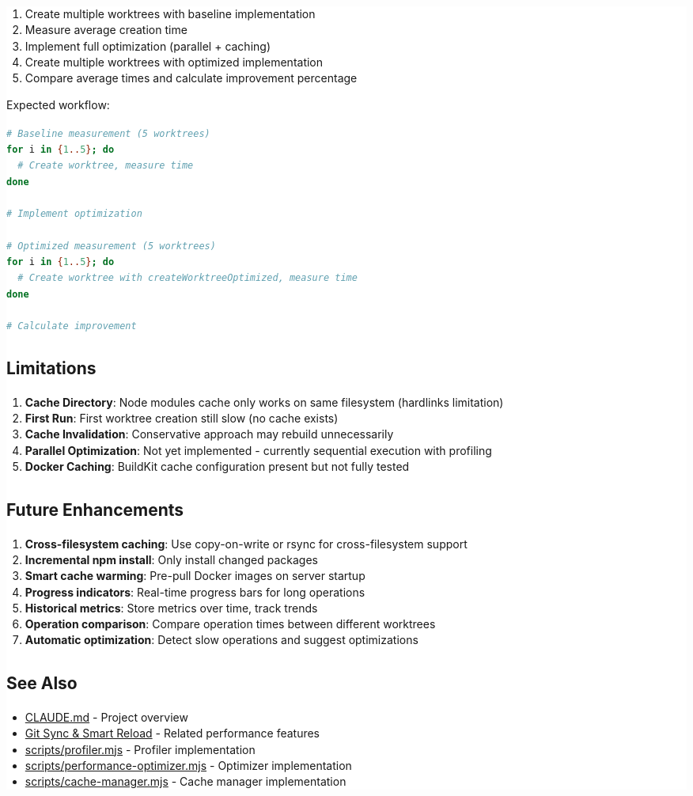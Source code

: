 1. Create multiple worktrees with baseline implementation
2. Measure average creation time
3. Implement full optimization (parallel + caching)
4. Create multiple worktrees with optimized implementation
5. Compare average times and calculate improvement percentage

Expected workflow:
```bash
# Baseline measurement (5 worktrees)
for i in {1..5}; do
  # Create worktree, measure time
done

# Implement optimization

# Optimized measurement (5 worktrees)
for i in {1..5}; do
  # Create worktree with createWorktreeOptimized, measure time
done

# Calculate improvement
```

## Limitations

1. **Cache Directory**: Node modules cache only works on same filesystem (hardlinks limitation)
2. **First Run**: First worktree creation still slow (no cache exists)
3. **Cache Invalidation**: Conservative approach may rebuild unnecessarily
4. **Parallel Optimization**: Not yet implemented - currently sequential execution with profiling
5. **Docker Caching**: BuildKit cache configuration present but not fully tested

## Future Enhancements

1. **Cross-filesystem caching**: Use copy-on-write or rsync for cross-filesystem support
2. **Incremental npm install**: Only install changed packages
3. **Smart cache warming**: Pre-pull Docker images on server startup
4. **Progress indicators**: Real-time progress bars for long operations
5. **Historical metrics**: Store metrics over time, track trends
6. **Operation comparison**: Compare operation times between different worktrees
7. **Automatic optimization**: Detect slow operations and suggest optimizations

## See Also

- [CLAUDE.md](../CLAUDE.md) - Project overview
- [Git Sync & Smart Reload](../CLAUDE.md#git-sync--smart-reload-phase-5) - Related performance features
- [scripts/profiler.mjs](../scripts/profiler.mjs) - Profiler implementation
- [scripts/performance-optimizer.mjs](../scripts/performance-optimizer.mjs) - Optimizer implementation
- [scripts/cache-manager.mjs](../scripts/cache-manager.mjs) - Cache manager implementation
